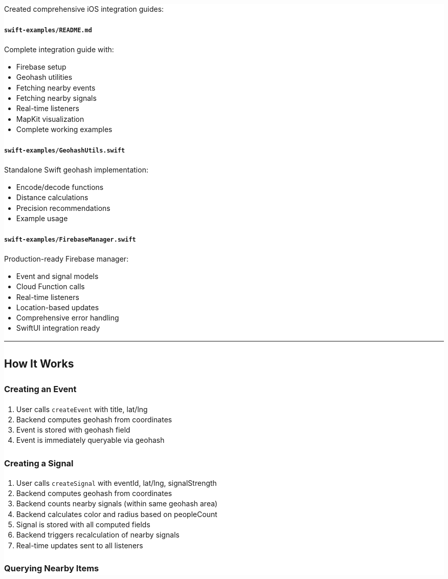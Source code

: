 Created comprehensive iOS integration guides:

#### **`swift-examples/README.md`**
Complete integration guide with:
- Firebase setup
- Geohash utilities
- Fetching nearby events
- Fetching nearby signals
- Real-time listeners
- MapKit visualization
- Complete working examples

#### **`swift-examples/GeohashUtils.swift`**
Standalone Swift geohash implementation:
- Encode/decode functions
- Distance calculations
- Precision recommendations
- Example usage

#### **`swift-examples/FirebaseManager.swift`**
Production-ready Firebase manager:
- Event and signal models
- Cloud Function calls
- Real-time listeners
- Location-based updates
- Comprehensive error handling
- SwiftUI integration ready

---

## How It Works

### Creating an Event

1. User calls `createEvent` with title, lat/lng
2. Backend computes geohash from coordinates
3. Event is stored with geohash field
4. Event is immediately queryable via geohash

### Creating a Signal

1. User calls `createSignal` with eventId, lat/lng, signalStrength
2. Backend computes geohash from coordinates
3. Backend counts nearby signals (within same geohash area)
4. Backend calculates color and radius based on peopleCount
5. Signal is stored with all computed fields
6. Backend triggers recalculation of nearby signals
7. Real-time updates sent to all listeners

### Querying Nearby Items
